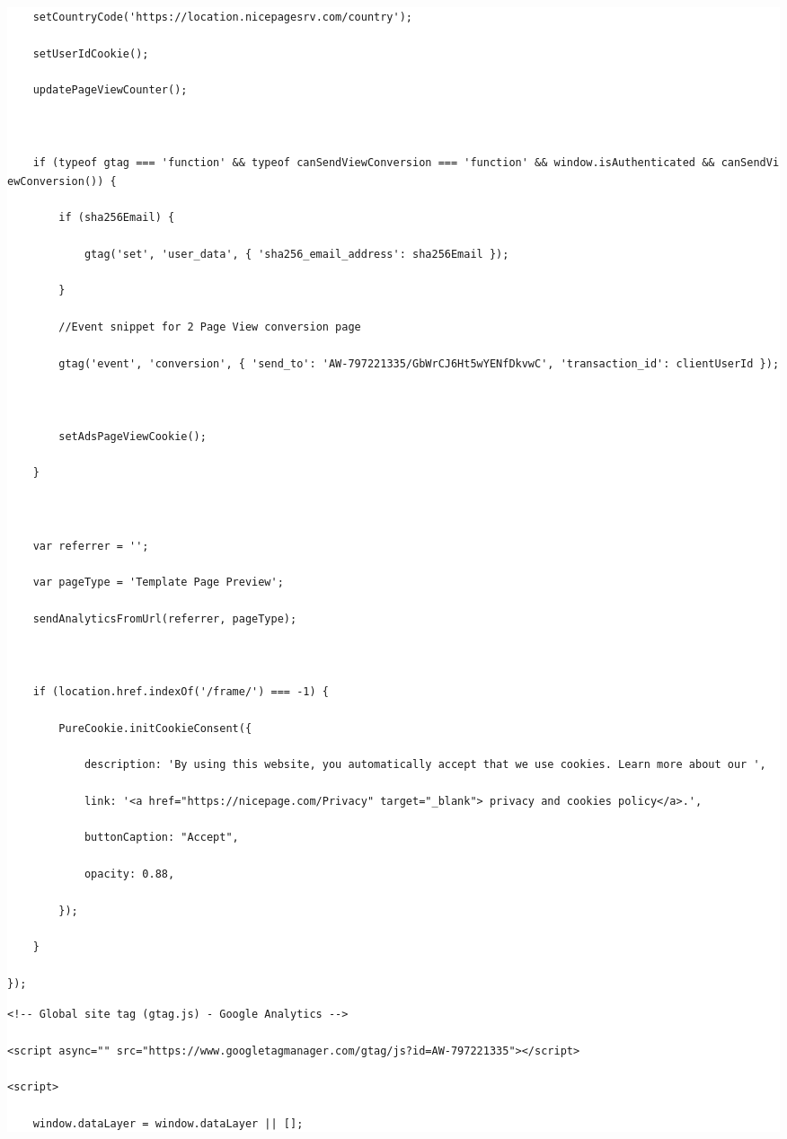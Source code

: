         setCountryCode('https://location.nicepagesrv.com/country');

        setUserIdCookie();

        updatePageViewCounter();

 

        if (typeof gtag === 'function' && typeof canSendViewConversion === 'function' && window.isAuthenticated && canSendViewConversion()) {

            if (sha256Email) {

                gtag('set', 'user_data', { 'sha256_email_address': sha256Email });

            }

            //Event snippet for 2 Page View conversion page

            gtag('event', 'conversion', { 'send_to': 'AW-797221335/GbWrCJ6Ht5wYENfDkvwC', 'transaction_id': clientUserId });

 

            setAdsPageViewCookie();

        }

 

        var referrer = '';

        var pageType = 'Template Page Preview';

        sendAnalyticsFromUrl(referrer, pageType);

 

        if (location.href.indexOf('/frame/') === -1) {

            PureCookie.initCookieConsent({

                description: 'By using this website, you automatically accept that we use cookies. Learn more about our ',

                link: '<a href="https://nicepage.com/Privacy" target="_blank"> privacy and cookies policy</a>.',

                buttonCaption: "Accept",

                opacity: 0.88,

            });

        }

    });

</script>

 

    <!-- Global site tag (gtag.js) - Google Analytics -->

    <script async="" src="https://www.googletagmanager.com/gtag/js?id=AW-797221335"></script>

    <script>

        window.dataLayer = window.dataLayer || [];
